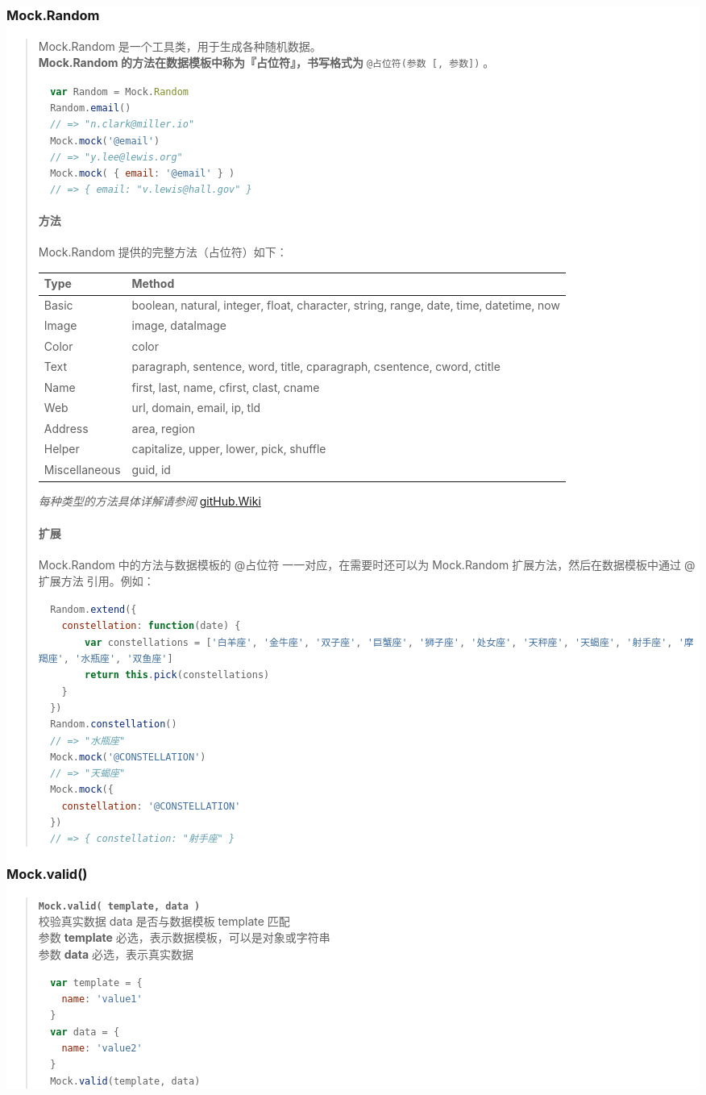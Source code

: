 ### Mock.Random
> Mock.Random 是一个工具类，用于生成各种随机数据。  
> **Mock.Random 的方法在数据模板中称为『占位符』，书写格式为** `@占位符(参数 [, 参数])` 。
> ```javascript
>   var Random = Mock.Random
>   Random.email()
>   // => "n.clark@miller.io"
>   Mock.mock('@email')
>   // => "y.lee@lewis.org"
>   Mock.mock( { email: '@email' } )
>   // => { email: "v.lewis@hall.gov" }
> ```
> #### 方法
> Mock.Random 提供的完整方法（占位符）如下：  
>
>  | Type  | Method  |
>  |:----------|:----------|
>  | Basic    | boolean, natural, integer, float, character, string, range, date, time, datetime, now    |
>  | Image    | image, dataImage    |
>  | Color    | color    |
>  | Text    | paragraph, sentence, word, title, cparagraph, csentence, cword, ctitle    |
>  | Name    | first, last, name, cfirst, clast, cname    |
>  | Web    | url, domain, email, ip, tld    |
>  | Address    | area, region   |
>  | Helper    | capitalize, upper, lower, pick, shuffle    |
>  | Miscellaneous    | guid, id    |  
>
>    *每种类型的方法具体详解请参阅* [gitHub.Wiki](https://github.com/nuysoft/Mock/wiki/Basic)
> #### 扩展
> Mock.Random 中的方法与数据模板的 @占位符 一一对应，在需要时还可以为 Mock.Random 扩展方法，然后在数据模板中通过 @扩展方法 引用。例如：  
> ```javascript
>   Random.extend({
>     constellation: function(date) {
>         var constellations = ['白羊座', '金牛座', '双子座', '巨蟹座', '狮子座', '处女座', '天秤座', '天蝎座', '射手座', '摩羯座', '水瓶座', '双鱼座']
>         return this.pick(constellations)
>     }
>   })
>   Random.constellation()
>   // => "水瓶座"
>   Mock.mock('@CONSTELLATION')
>   // => "天蝎座"
>   Mock.mock({
>     constellation: '@CONSTELLATION'
>   })
>   // => { constellation: "射手座" }
> ```


### Mock.valid()  
> **`Mock.valid( template, data )`**  
> 校验真实数据 data 是否与数据模板 template 匹配  
> 参数 **template** 必选，表示数据模板，可以是对象或字符串  
> 参数 **data** 必选，表示真实数据
> ``` javascript
>   var template = {
>     name: 'value1'
>   }
>   var data = {
>     name: 'value2'
>   }
>   Mock.valid(template, data)